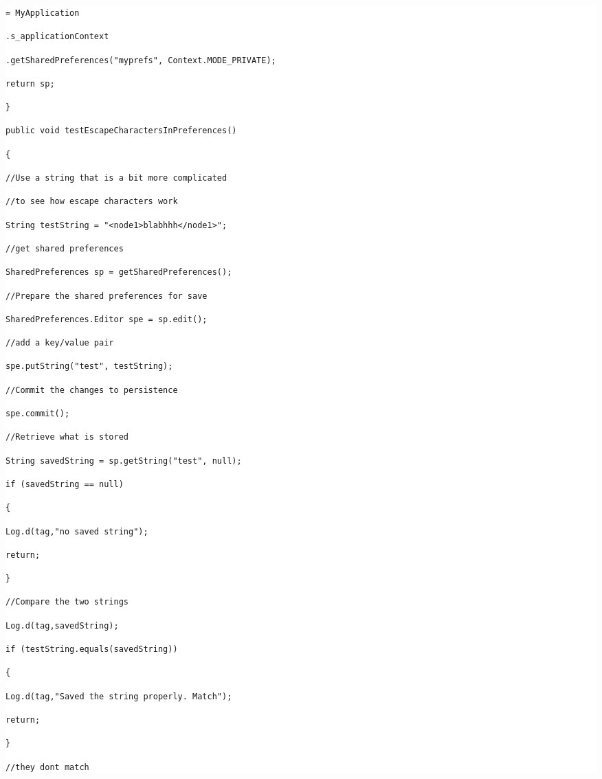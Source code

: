 `= MyApplication`

`.s_applicationContext`

`.getSharedPreferences("myprefs", Context.MODE_PRIVATE);`

`return sp;`

`}`

`public void testEscapeCharactersInPreferences()`

`{`

`//Use a string that is a bit more complicated`

`//to see how escape characters work`

`String testString = "<node1>blabhhh</node1>";`

`//get shared preferences`

`SharedPreferences sp = getSharedPreferences();`

`//Prepare the shared preferences for save`

`SharedPreferences.Editor spe = sp.edit();`

`//add a key/value pair`

`spe.putString("test", testString);`

`//Commit the changes to persistence`

`spe.commit();`

`//Retrieve what is stored`

`String savedString = sp.getString("test", null);`

`if (savedString == null)`

`{`

`Log.d(tag,"no saved string");`

`return;`

`}`

`//Compare the two strings`

`Log.d(tag,savedString);`

`if (testString.equals(savedString))`

`{`

`Log.d(tag,"Saved the string properly. Match");`

`return;`

`}`

`//they dont match`
